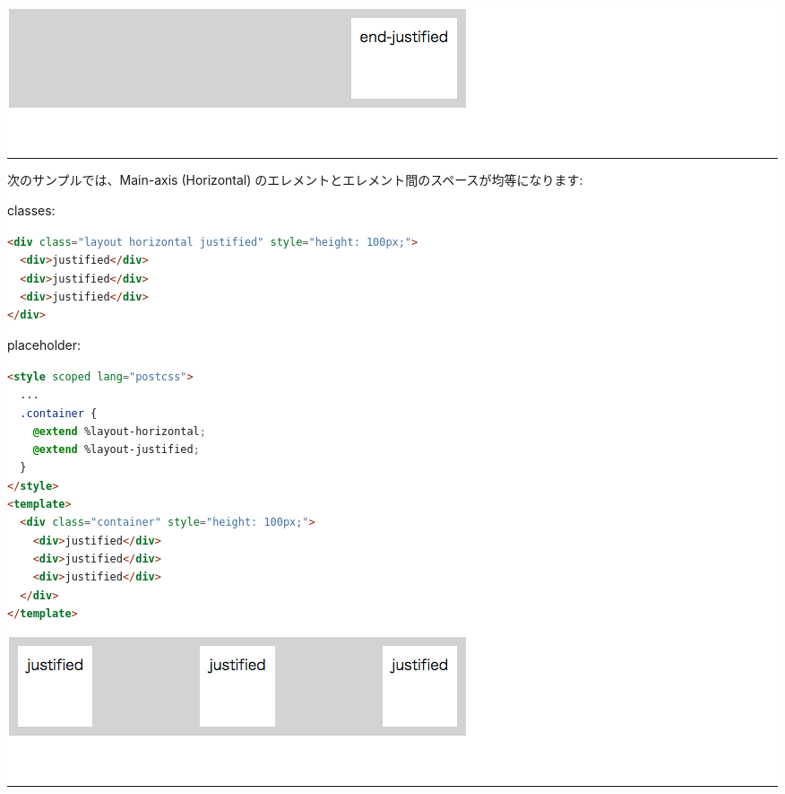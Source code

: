 ![](./images/horizontal-end-justified.png)

<br>

---

次のサンプルでは、Main-axis (Horizontal) のエレメントとエレメント間のスペースが均等になります:

classes:

```html
<div class="layout horizontal justified" style="height: 100px;">
  <div>justified</div>
  <div>justified</div>
  <div>justified</div>
</div>
```

placeholder:

```html
<style scoped lang="postcss">
  ...
  .container {
    @extend %layout-horizontal;
    @extend %layout-justified;
  }
</style>
<template>
  <div class="container" style="height: 100px;">
    <div>justified</div>
    <div>justified</div>
    <div>justified</div>
  </div>
</template>
```

![](./images/horizontal-justified.png)

<br>

---
